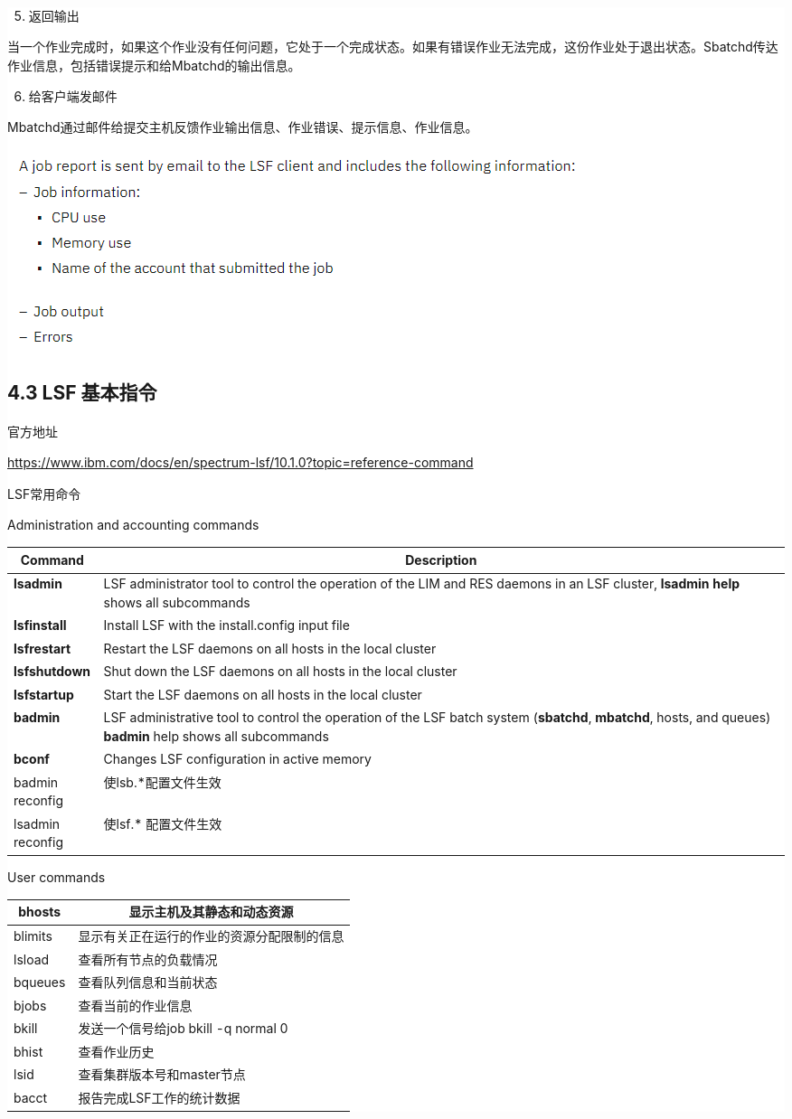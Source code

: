 5. 返回输出

当一个作业完成时，如果这个作业没有任何问题，它处于一个完成状态。如果有错误作业无法完成，这份作业处于退出状态。Sbatchd传达作业信息，包括错误提示和给Mbatchd的输出信息。 

6. 给客户端发邮件

Mbatchd通过邮件给提交主机反馈作业输出信息、作业错误、提示信息、作业信息。

![Machine generated alternative text: AjobreportissentbyemailtotheLSFclientandincludesthefollowinginformation: 」0binformation. CPUuse MemoryLIS巳 Name耐theaccountthatsubmittedthejob _」0boutput Errors](../images/clip_image001-1647485599987.png)

## **4.3 LSF 基本指令**

官方地址 

https://www.ibm.com/docs/en/spectrum-lsf/10.1.0?topic=reference-command

 LSF常用命令

Administration and accounting commands

| **Command**      | **Description**                                              |
| ---------------- | ------------------------------------------------------------ |
| **lsadmin**      | LSF administrator tool to control the  operation of the LIM and RES daemons in an LSF cluster, **lsadmin help** shows all subcommands |
| **lsfinstall**   | Install LSF with the install.config input file               |
| **lsfrestart**   | Restart the LSF daemons on all hosts in the local cluster    |
| **lsfshutdown**  | Shut down the LSF daemons on all hosts in the local cluster  |
| **lsfstartup**   | Start the LSF daemons on all hosts in the local cluster      |
| **badmin**       | LSF administrative tool to control the  operation of the LSF batch  system (**sbatchd**, **mbatchd**, hosts,  and queues) **badmin** help shows all subcommands |
| **bconf**        | Changes LSF configuration  in active memory                  |
| badmin reconfig  | 使lsb.*配置文件生效                                          |
| lsadmin reconfig | 使lsf.* 配置文件生效                                         |

User commands

| bhosts  | 显示主机及其静态和动态资源                 |
| ------- | ------------------------------------------ |
| blimits | 显示有关正在运行的作业的资源分配限制的信息 |
| lsload  | 查看所有节点的负载情况                     |
| bqueues | 查看队列信息和当前状态                     |
| bjobs   | 查看当前的作业信息                         |
| bkill   | 发送一个信号给job bkill -q normal 0        |
| bhist   | 查看作业历史                               |
| lsid    | 查看集群版本号和master节点                 |
| bacct   | 报告完成LSF工作的统计数据                  |